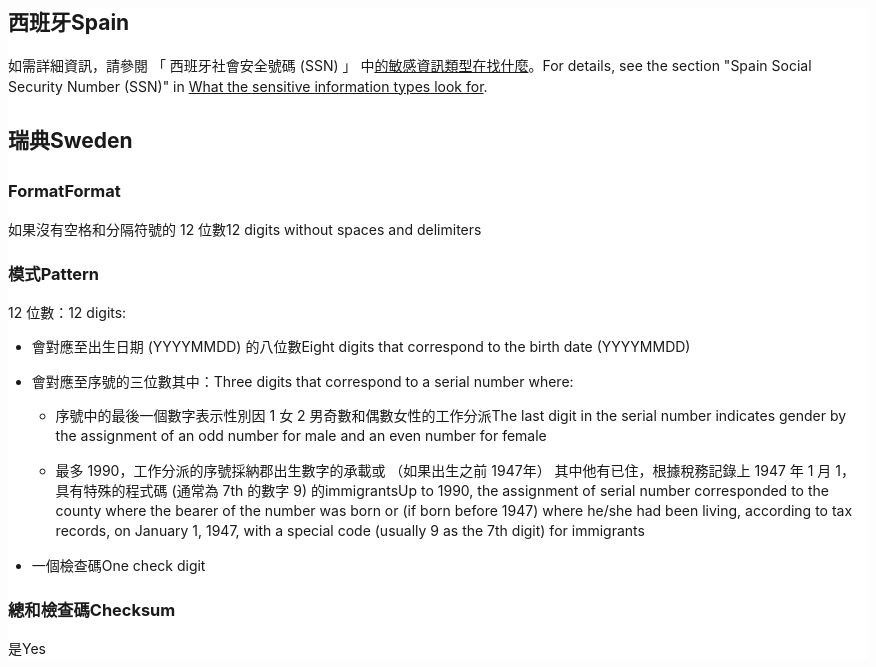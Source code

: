 ## <a name="spain"></a><span data-ttu-id="4adc4-345">西班牙</span><span class="sxs-lookup"><span data-stu-id="4adc4-345">Spain</span></span>

<span data-ttu-id="4adc4-346">如需詳細資訊，請參閱 「 西班牙社會安全號碼 (SSN) 」 中[的敏感資訊類型在找什麼](what-the-sensitive-information-types-look-for.md)。</span><span class="sxs-lookup"><span data-stu-id="4adc4-346">For details, see the section "Spain Social Security Number (SSN)" in [What the sensitive information types look for](what-the-sensitive-information-types-look-for.md).</span></span>
  
## <a name="sweden"></a><span data-ttu-id="4adc4-347">瑞典</span><span class="sxs-lookup"><span data-stu-id="4adc4-347">Sweden</span></span>

### <a name="format"></a><span data-ttu-id="4adc4-348">Format</span><span class="sxs-lookup"><span data-stu-id="4adc4-348">Format</span></span>

<span data-ttu-id="4adc4-349">如果沒有空格和分隔符號的 12 位數</span><span class="sxs-lookup"><span data-stu-id="4adc4-349">12 digits without spaces and delimiters</span></span>
  
### <a name="pattern"></a><span data-ttu-id="4adc4-350">模式</span><span class="sxs-lookup"><span data-stu-id="4adc4-350">Pattern</span></span>

<span data-ttu-id="4adc4-351">12 位數：</span><span class="sxs-lookup"><span data-stu-id="4adc4-351">12 digits:</span></span>
  
-  <span data-ttu-id="4adc4-352">會對應至出生日期 (YYYYMMDD) 的八位數</span><span class="sxs-lookup"><span data-stu-id="4adc4-352">Eight digits that correspond to the birth date (YYYYMMDD)</span></span> 
    
- <span data-ttu-id="4adc4-353">會對應至序號的三位數其中：</span><span class="sxs-lookup"><span data-stu-id="4adc4-353">Three digits that correspond to a serial number where:</span></span> 
    
  - <span data-ttu-id="4adc4-354">序號中的最後一個數字表示性別因 1 女 2 男奇數和偶數女性的工作分派</span><span class="sxs-lookup"><span data-stu-id="4adc4-354">The last digit in the serial number indicates gender by the assignment of an odd number for male and an even number for female</span></span>
    
  - <span data-ttu-id="4adc4-355">最多 1990，工作分派的序號採納郡出生數字的承載或 （如果出生之前 1947年） 其中他有已住，根據稅務記錄上 1947 年 1 月 1，具有特殊的程式碼 (通常為 7th 的數字 9) 的immigrants</span><span class="sxs-lookup"><span data-stu-id="4adc4-355">Up to 1990, the assignment of serial number corresponded to the county where the bearer of the number was born or (if born before 1947) where he/she had been living, according to tax records, on January 1, 1947, with a special code (usually 9 as the 7th digit) for immigrants</span></span> 
    
- <span data-ttu-id="4adc4-356">一個檢查碼</span><span class="sxs-lookup"><span data-stu-id="4adc4-356">One check digit</span></span>
    
### <a name="checksum"></a><span data-ttu-id="4adc4-357">總和檢查碼</span><span class="sxs-lookup"><span data-stu-id="4adc4-357">Checksum</span></span>

<span data-ttu-id="4adc4-358">是</span><span class="sxs-lookup"><span data-stu-id="4adc4-358">Yes</span></span>
  